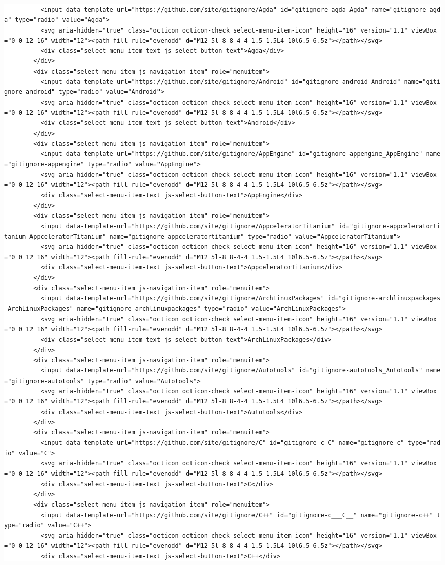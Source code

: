               <input data-template-url="https://github.com/site/gitignore/Agda" id="gitignore-agda_Agda" name="gitignore-agda" type="radio" value="Agda">
              <svg aria-hidden="true" class="octicon octicon-check select-menu-item-icon" height="16" version="1.1" viewBox="0 0 12 16" width="12"><path fill-rule="evenodd" d="M12 5l-8 8-4-4 1.5-1.5L4 10l6.5-6.5z"></path></svg>
              <div class="select-menu-item-text js-select-button-text">Agda</div>
            </div>
            <div class="select-menu-item js-navigation-item" role="menuitem">
              <input data-template-url="https://github.com/site/gitignore/Android" id="gitignore-android_Android" name="gitignore-android" type="radio" value="Android">
              <svg aria-hidden="true" class="octicon octicon-check select-menu-item-icon" height="16" version="1.1" viewBox="0 0 12 16" width="12"><path fill-rule="evenodd" d="M12 5l-8 8-4-4 1.5-1.5L4 10l6.5-6.5z"></path></svg>
              <div class="select-menu-item-text js-select-button-text">Android</div>
            </div>
            <div class="select-menu-item js-navigation-item" role="menuitem">
              <input data-template-url="https://github.com/site/gitignore/AppEngine" id="gitignore-appengine_AppEngine" name="gitignore-appengine" type="radio" value="AppEngine">
              <svg aria-hidden="true" class="octicon octicon-check select-menu-item-icon" height="16" version="1.1" viewBox="0 0 12 16" width="12"><path fill-rule="evenodd" d="M12 5l-8 8-4-4 1.5-1.5L4 10l6.5-6.5z"></path></svg>
              <div class="select-menu-item-text js-select-button-text">AppEngine</div>
            </div>
            <div class="select-menu-item js-navigation-item" role="menuitem">
              <input data-template-url="https://github.com/site/gitignore/AppceleratorTitanium" id="gitignore-appceleratortitanium_AppceleratorTitanium" name="gitignore-appceleratortitanium" type="radio" value="AppceleratorTitanium">
              <svg aria-hidden="true" class="octicon octicon-check select-menu-item-icon" height="16" version="1.1" viewBox="0 0 12 16" width="12"><path fill-rule="evenodd" d="M12 5l-8 8-4-4 1.5-1.5L4 10l6.5-6.5z"></path></svg>
              <div class="select-menu-item-text js-select-button-text">AppceleratorTitanium</div>
            </div>
            <div class="select-menu-item js-navigation-item" role="menuitem">
              <input data-template-url="https://github.com/site/gitignore/ArchLinuxPackages" id="gitignore-archlinuxpackages_ArchLinuxPackages" name="gitignore-archlinuxpackages" type="radio" value="ArchLinuxPackages">
              <svg aria-hidden="true" class="octicon octicon-check select-menu-item-icon" height="16" version="1.1" viewBox="0 0 12 16" width="12"><path fill-rule="evenodd" d="M12 5l-8 8-4-4 1.5-1.5L4 10l6.5-6.5z"></path></svg>
              <div class="select-menu-item-text js-select-button-text">ArchLinuxPackages</div>
            </div>
            <div class="select-menu-item js-navigation-item" role="menuitem">
              <input data-template-url="https://github.com/site/gitignore/Autotools" id="gitignore-autotools_Autotools" name="gitignore-autotools" type="radio" value="Autotools">
              <svg aria-hidden="true" class="octicon octicon-check select-menu-item-icon" height="16" version="1.1" viewBox="0 0 12 16" width="12"><path fill-rule="evenodd" d="M12 5l-8 8-4-4 1.5-1.5L4 10l6.5-6.5z"></path></svg>
              <div class="select-menu-item-text js-select-button-text">Autotools</div>
            </div>
            <div class="select-menu-item js-navigation-item" role="menuitem">
              <input data-template-url="https://github.com/site/gitignore/C" id="gitignore-c_C" name="gitignore-c" type="radio" value="C">
              <svg aria-hidden="true" class="octicon octicon-check select-menu-item-icon" height="16" version="1.1" viewBox="0 0 12 16" width="12"><path fill-rule="evenodd" d="M12 5l-8 8-4-4 1.5-1.5L4 10l6.5-6.5z"></path></svg>
              <div class="select-menu-item-text js-select-button-text">C</div>
            </div>
            <div class="select-menu-item js-navigation-item" role="menuitem">
              <input data-template-url="https://github.com/site/gitignore/C++" id="gitignore-c___C__" name="gitignore-c++" type="radio" value="C++">
              <svg aria-hidden="true" class="octicon octicon-check select-menu-item-icon" height="16" version="1.1" viewBox="0 0 12 16" width="12"><path fill-rule="evenodd" d="M12 5l-8 8-4-4 1.5-1.5L4 10l6.5-6.5z"></path></svg>
              <div class="select-menu-item-text js-select-button-text">C++</div>